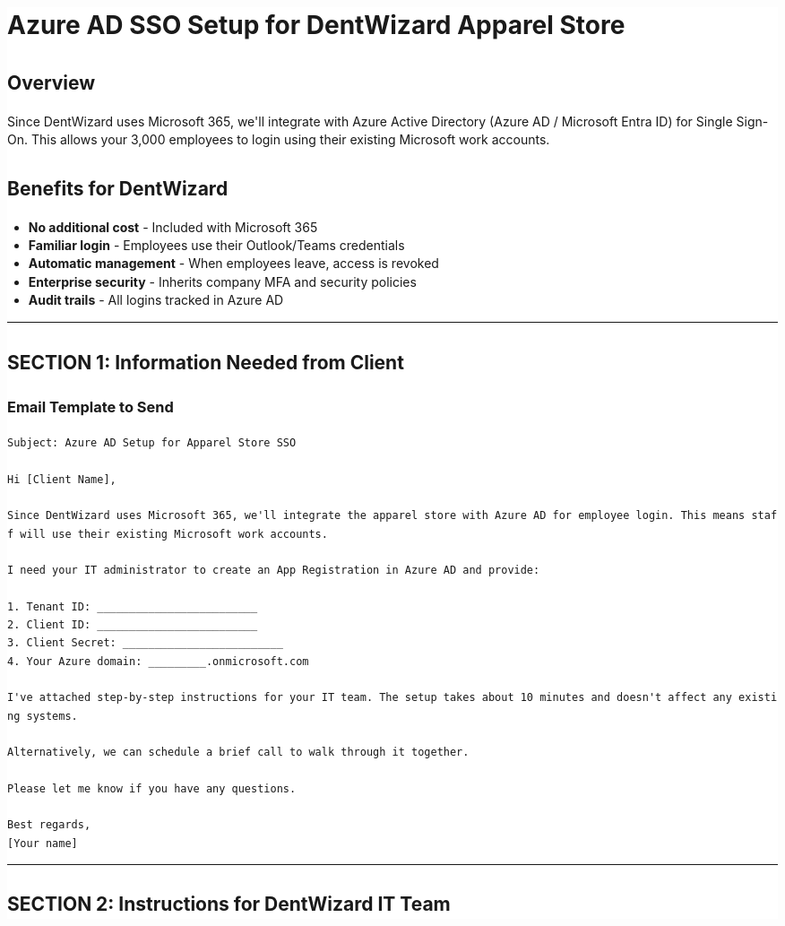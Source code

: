 # Azure AD SSO Setup for DentWizard Apparel Store

## Overview
Since DentWizard uses Microsoft 365, we'll integrate with Azure Active Directory (Azure AD / Microsoft Entra ID) for Single Sign-On. This allows your 3,000 employees to login using their existing Microsoft work accounts.

## Benefits for DentWizard
- **No additional cost** - Included with Microsoft 365
- **Familiar login** - Employees use their Outlook/Teams credentials
- **Automatic management** - When employees leave, access is revoked
- **Enterprise security** - Inherits company MFA and security policies
- **Audit trails** - All logins tracked in Azure AD

---

## SECTION 1: Information Needed from Client

### Email Template to Send
```
Subject: Azure AD Setup for Apparel Store SSO

Hi [Client Name],

Since DentWizard uses Microsoft 365, we'll integrate the apparel store with Azure AD for employee login. This means staff will use their existing Microsoft work accounts.

I need your IT administrator to create an App Registration in Azure AD and provide:

1. Tenant ID: _________________________
2. Client ID: _________________________  
3. Client Secret: _________________________
4. Your Azure domain: _________.onmicrosoft.com

I've attached step-by-step instructions for your IT team. The setup takes about 10 minutes and doesn't affect any existing systems.

Alternatively, we can schedule a brief call to walk through it together.

Please let me know if you have any questions.

Best regards,
[Your name]
```

---

## SECTION 2: Instructions for DentWizard IT Team

